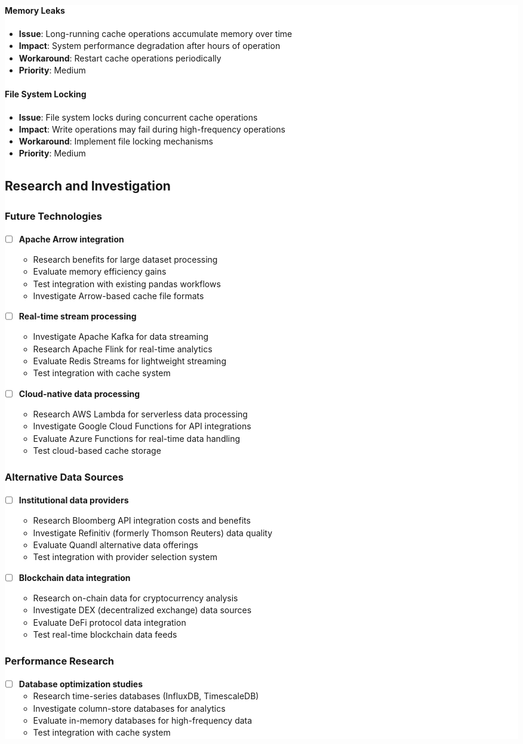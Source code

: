 #### Memory Leaks
- **Issue**: Long-running cache operations accumulate memory over time
- **Impact**: System performance degradation after hours of operation
- **Workaround**: Restart cache operations periodically
- **Priority**: Medium

#### File System Locking
- **Issue**: File system locks during concurrent cache operations
- **Impact**: Write operations may fail during high-frequency operations
- **Workaround**: Implement file locking mechanisms
- **Priority**: Medium

## Research and Investigation

### Future Technologies
- [ ] **Apache Arrow integration**
  - Research benefits for large dataset processing
  - Evaluate memory efficiency gains
  - Test integration with existing pandas workflows
  - Investigate Arrow-based cache file formats

- [ ] **Real-time stream processing**
  - Investigate Apache Kafka for data streaming
  - Research Apache Flink for real-time analytics
  - Evaluate Redis Streams for lightweight streaming
  - Test integration with cache system

- [ ] **Cloud-native data processing**
  - Research AWS Lambda for serverless data processing
  - Investigate Google Cloud Functions for API integrations
  - Evaluate Azure Functions for real-time data handling
  - Test cloud-based cache storage

### Alternative Data Sources
- [ ] **Institutional data providers**
  - Research Bloomberg API integration costs and benefits
  - Investigate Refinitiv (formerly Thomson Reuters) data quality
  - Evaluate Quandl alternative data offerings
  - Test integration with provider selection system

- [ ] **Blockchain data integration**
  - Research on-chain data for cryptocurrency analysis
  - Investigate DEX (decentralized exchange) data sources
  - Evaluate DeFi protocol data integration
  - Test real-time blockchain data feeds

### Performance Research
- [ ] **Database optimization studies**
  - Research time-series databases (InfluxDB, TimescaleDB)
  - Investigate column-store databases for analytics
  - Evaluate in-memory databases for high-frequency data
  - Test integration with cache system
